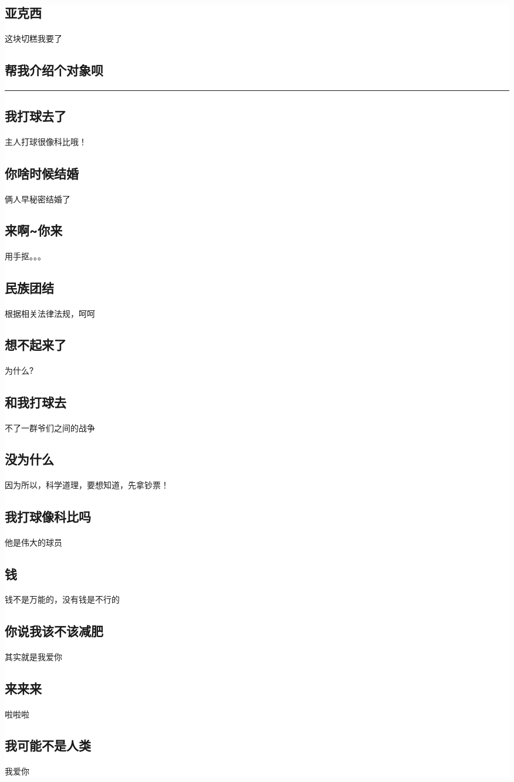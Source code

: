 ## 亚克西
这块切糕我要了

## 帮我介绍个对象呗
******

## 我打球去了
主人打球很像科比哦！

## 你啥时候结婚
俩人早秘密结婚了

## 来啊~你来
用手抠。。。

## 民族团结
根据相关法律法规，呵呵

## 想不起来了
为什么?

## 和我打球去
不了一群爷们之间的战争

## 没为什么
因为所以，科学道理，要想知道，先拿钞票！

## 我打球像科比吗
他是伟大的球员

## 钱
钱不是万能的，没有钱是不行的

## 你说我该不该减肥
其实就是我爱你

## 来来来
啦啦啦

## 我可能不是人类
我爱你
